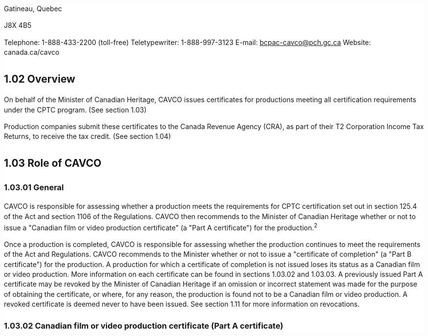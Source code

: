 Gatineau, Quebec

J8X 4B5

Telephone: 1-888-433-2200 (toll-free)
Teletypewriter: 1-888-997-3123
E-mail: bcpac-cavco@pch.gc.ca
Website: canada.ca/cavco

## 1.02 Overview

On behalf of the Minister of Canadian Heritage, CAVCO
issues certificates for productions meeting all certification
requirements under the CPTC program.
(See section 1.03)

Production companies submit these certificates to the
Canada Revenue Agency (CRA), as part of their T2
Corporation Income Tax Returns, to receive the tax credit.
(See section 1.04)

## 1.03 Role of CAVCO

### 1.03.01 General

CAVCO is responsible for assessing whether a production
meets the requirements for CPTC certification set out in
section 125.4 of the Act and section 1106 of the
Regulations.
CAVCO then recommends to the Minister of
Canadian Heritage whether or not to issue a "Canadian
film or video production certificate" (a "Part A certificate")
for the production.<sup>2</sup>

Once a production is completed, CAVCO is responsible for
assessing whether the production continues to meet the
requirements of the Act and Regulations.
CAVCO
recommends to the Minister whether or not to issue a
"certificate of completion" (a "Part B certificate") for the
production.
A production for which a certificate of
completion is not issued loses its status as a Canadian film
or video production.
More information on each certificate
can be found in sections 1.03.02 and 1.03.03.
A previously issued Part A certificate may be revoked by
the Minister of Canadian Heritage if an omission or
incorrect statement was made for the purpose of
obtaining the certificate, or where, for any reason, the
production is found not to be a Canadian film or video
production.
A revoked certificate is deemed never to have
been issued. See section 1.11 for more information on
revocations.
### 1.03.02 Canadian film or video production certificate (Part A certificate)
